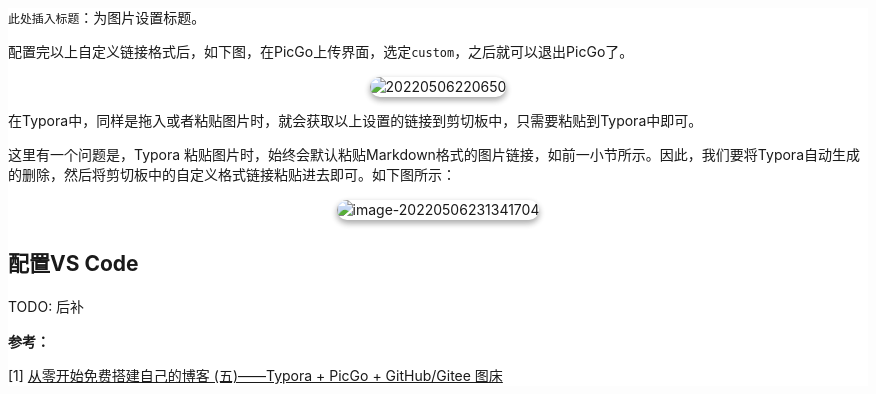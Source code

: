 `此处插入标题`：为图片设置标题。

配置完以上自定义链接格式后，如下图，在PicGo上传界面，选定`custom`，之后就可以退出PicGo了。

<div align="center" ><img src="https://fastly.jsdelivr.net/gh/wlchengg/PicBed@main/images_for_blogs/20220506220650.png" alt="20220506220650" width="75%" style="box-shadow: 0 3px 6px rgba(0,0,0,0.16), 0 3px 6px rgba(0,0,0,0.23);border-radius:10px;"/></div>

在Typora中，同样是拖入或者粘贴图片时，就会获取以上设置的链接到剪切板中，只需要粘贴到Typora中即可。

这里有一个问题是，Typora 粘贴图片时，始终会默认粘贴Markdown格式的图片链接，如前一小节所示。因此，我们要将Typora自动生成的删除，然后将剪切板中的自定义格式链接粘贴进去即可。如下图所示：

<div align="center" ><img src="https://fastly.jsdelivr.net/gh/wlchenGG/myPictureBed@main/images/image-20220506231341704.png" alt="image-20220506231341704" width="75%" style="box-shadow: 0 3px 6px rgba(0,0,0,0.16), 0 3px 6px rgba(0,0,0,0.23);border-radius:10px;"/></div>

## 配置VS Code

TODO: 后补


**参考：**

[1] [从零开始免费搭建自己的博客 (五)——Typora + PicGo + GitHub/Gitee 图床](https://yushuaigee.gitee.io/2021/01/14/%E4%BB%8E%E9%9B%B6%E5%BC%80%E5%A7%8B%E5%85%8D%E8%B4%B9%E6%90%AD%E5%BB%BA%E8%87%AA%E5%B7%B1%E7%9A%84%E5%8D%9A%E5%AE%A2(%E4%BA%94)%E2%80%94%E2%80%94Typora%20+%20PicGo%20+%20GitHub%20Gitee%E5%9B%BE%E5%BA%8A/)
